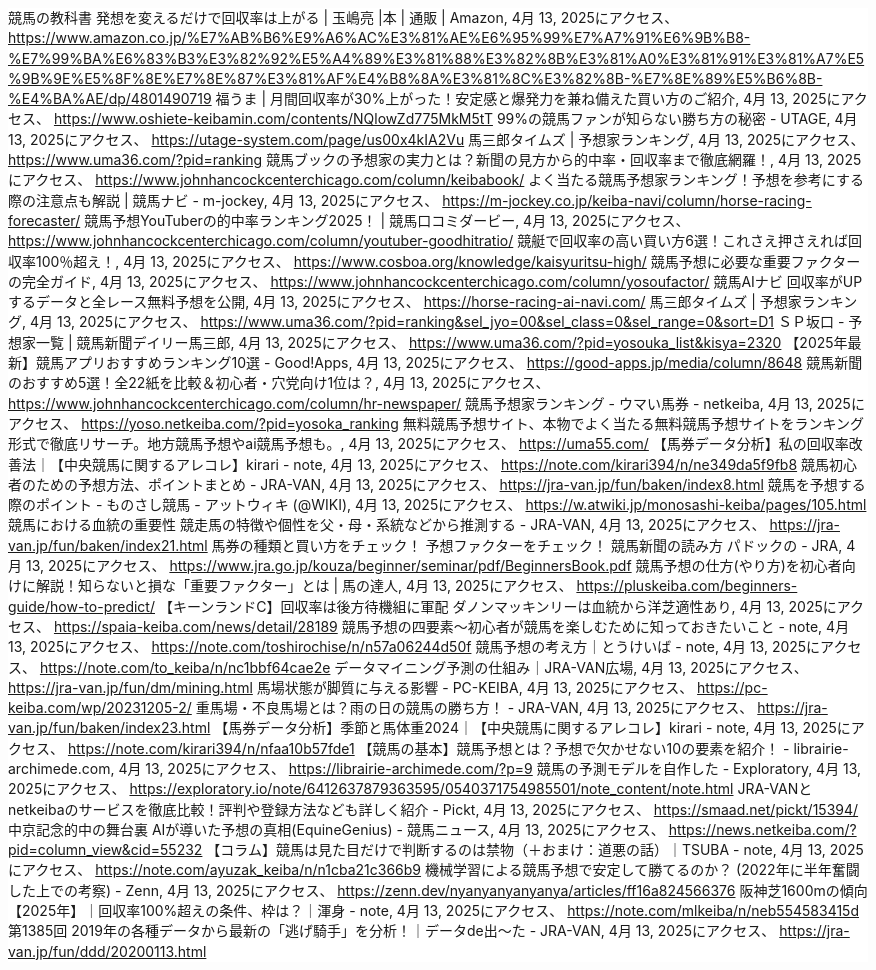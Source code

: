 競馬の教科書 発想を変えるだけで回収率は上がる | 玉嶋亮 |本 | 通販 | Amazon, 4月 13, 2025にアクセス、 https://www.amazon.co.jp/%E7%AB%B6%E9%A6%AC%E3%81%AE%E6%95%99%E7%A7%91%E6%9B%B8-%E7%99%BA%E6%83%B3%E3%82%92%E5%A4%89%E3%81%88%E3%82%8B%E3%81%A0%E3%81%91%E3%81%A7%E5%9B%9E%E5%8F%8E%E7%8E%87%E3%81%AF%E4%B8%8A%E3%81%8C%E3%82%8B-%E7%8E%89%E5%B6%8B-%E4%BA%AE/dp/4801490719
福うま | 月間回収率が30%上がった！安定感と爆発力を兼ね備えた買い方のご紹介, 4月 13, 2025にアクセス、 https://www.oshiete-keibamin.com/contents/NQlowZd775MkM5tT
99%の競馬ファンが知らない勝ち方の秘密 - UTAGE, 4月 13, 2025にアクセス、 https://utage-system.com/page/us00x4kIA2Vu
馬三郎タイムズ | 予想家ランキング, 4月 13, 2025にアクセス、 https://www.uma36.com/?pid=ranking
競馬ブックの予想家の実力とは？新聞の見方から的中率・回収率まで徹底網羅！, 4月 13, 2025にアクセス、 https://www.johnhancockcenterchicago.com/column/keibabook/
よく当たる競馬予想家ランキング！予想を参考にする際の注意点も解説 | 競馬ナビ - m-jockey, 4月 13, 2025にアクセス、 https://m-jockey.co.jp/keiba-navi/column/horse-racing-forecaster/
競馬予想YouTuberの的中率ランキング2025！ | 競馬口コミダービー, 4月 13, 2025にアクセス、 https://www.johnhancockcenterchicago.com/column/youtuber-goodhitratio/
競艇で回収率の高い買い方6選！これさえ押さえれば回収率100％超え！, 4月 13, 2025にアクセス、 https://www.cosboa.org/knowledge/kaisyuritsu-high/
競馬予想に必要な重要ファクターの完全ガイド, 4月 13, 2025にアクセス、 https://www.johnhancockcenterchicago.com/column/yosoufactor/
競馬AIナビ 回収率がUPするデータと全レース無料予想を公開, 4月 13, 2025にアクセス、 https://horse-racing-ai-navi.com/
馬三郎タイムズ | 予想家ランキング, 4月 13, 2025にアクセス、 https://www.uma36.com/?pid=ranking&sel_jyo=00&sel_class=0&sel_range=0&sort=D1
ＳＰ坂口 - 予想家一覧 | 競馬新聞デイリー馬三郎, 4月 13, 2025にアクセス、 https://www.uma36.com/?pid=yosouka_list&kisya=2320
【2025年最新】競馬アプリおすすめランキング10選 - Good!Apps, 4月 13, 2025にアクセス、 https://good-apps.jp/media/column/8648
競馬新聞のおすすめ5選！全22紙を比較＆初心者・穴党向け1位は？, 4月 13, 2025にアクセス、 https://www.johnhancockcenterchicago.com/column/hr-newspaper/
競馬予想家ランキング - ウマい馬券 - netkeiba, 4月 13, 2025にアクセス、 https://yoso.netkeiba.com/?pid=yosoka_ranking
無料競馬予想サイト、本物でよく当たる無料競馬予想サイトをランキング形式で徹底リサーチ。地方競馬予想やai競馬予想も。, 4月 13, 2025にアクセス、 https://uma55.com/
【馬券データ分析】私の回収率改善法｜【中央競馬に関するアレコレ】kirari - note, 4月 13, 2025にアクセス、 https://note.com/kirari394/n/ne349da5f9fb8
競馬初心者のための予想方法、ポイントまとめ - JRA-VAN, 4月 13, 2025にアクセス、 https://jra-van.jp/fun/baken/index8.html
競馬を予想する際のポイント - ものさし競馬 - アットウィキ (@WIKI), 4月 13, 2025にアクセス、 https://w.atwiki.jp/monosashi-keiba/pages/105.html
競馬における血統の重要性 競走馬の特徴や個性を父・母・系統などから推測する - JRA-VAN, 4月 13, 2025にアクセス、 https://jra-van.jp/fun/baken/index21.html
馬券の種類と買い方をチェック！ 予想ファクターをチェック！ 競馬新聞の読み方 パドックの - JRA, 4月 13, 2025にアクセス、 https://www.jra.go.jp/kouza/beginner/seminar/pdf/BeginnersBook.pdf
競馬予想の仕方(やり方)を初心者向けに解説！知らないと損な「重要ファクター」とは | 馬の達人, 4月 13, 2025にアクセス、 https://pluskeiba.com/beginners-guide/how-to-predict/
【キーンランドC】回収率は後方待機組に軍配 ダノンマッキンリーは血統から洋芝適性あり, 4月 13, 2025にアクセス、 https://spaia-keiba.com/news/detail/28189
競馬予想の四要素〜初心者が競馬を楽しむために知っておきたいこと - note, 4月 13, 2025にアクセス、 https://note.com/toshirochise/n/n57a06244d50f
競馬予想の考え方｜とうけいば - note, 4月 13, 2025にアクセス、 https://note.com/to_keiba/n/nc1bbf64cae2e
データマイニング予測の仕組み｜JRA-VAN広場, 4月 13, 2025にアクセス、 https://jra-van.jp/fun/dm/mining.html
馬場状態が脚質に与える影響 - PC-KEIBA, 4月 13, 2025にアクセス、 https://pc-keiba.com/wp/20231205-2/
重馬場・不良馬場とは？雨の日の競馬の勝ち方！ - JRA-VAN, 4月 13, 2025にアクセス、 https://jra-van.jp/fun/baken/index23.html
【馬券データ分析】季節と馬体重2024｜【中央競馬に関するアレコレ】kirari - note, 4月 13, 2025にアクセス、 https://note.com/kirari394/n/nfaa10b57fde1
【競馬の基本】競馬予想とは？予想で欠かせない10の要素を紹介！ - librairie-archimede.com, 4月 13, 2025にアクセス、 https://librairie-archimede.com/?p=9
競馬の予測モデルを自作した - Exploratory, 4月 13, 2025にアクセス、 https://exploratory.io/note/6412637879363595/0540371754985501/note_content/note.html
JRA-VANとnetkeibaのサービスを徹底比較！評判や登録方法なども詳しく紹介 - Pickt, 4月 13, 2025にアクセス、 https://smaad.net/pickt/15394/
中京記念的中の舞台裏 AIが導いた予想の真相(EquineGenius) - 競馬ニュース, 4月 13, 2025にアクセス、 https://news.netkeiba.com/?pid=column_view&cid=55232
【コラム】競馬は見た目だけで判断するのは禁物（＋おまけ：道悪の話）｜TSUBA - note, 4月 13, 2025にアクセス、 https://note.com/ayuzak_keiba/n/n1cba21c366b9
機械学習による競馬予想で安定して勝てるのか？ (2022年に半年奮闘した上での考察) - Zenn, 4月 13, 2025にアクセス、 https://zenn.dev/nyanyanyanyanya/articles/ff16a824566376
阪神芝1600mの傾向【2025年】｜回収率100%超えの条件、枠は？｜渾身 - note, 4月 13, 2025にアクセス、 https://note.com/mlkeiba/n/neb554583415d
第1385回 2019年の各種データから最新の「逃げ騎手」を分析！｜データde出～た - JRA-VAN, 4月 13, 2025にアクセス、 https://jra-van.jp/fun/ddd/20200113.html
